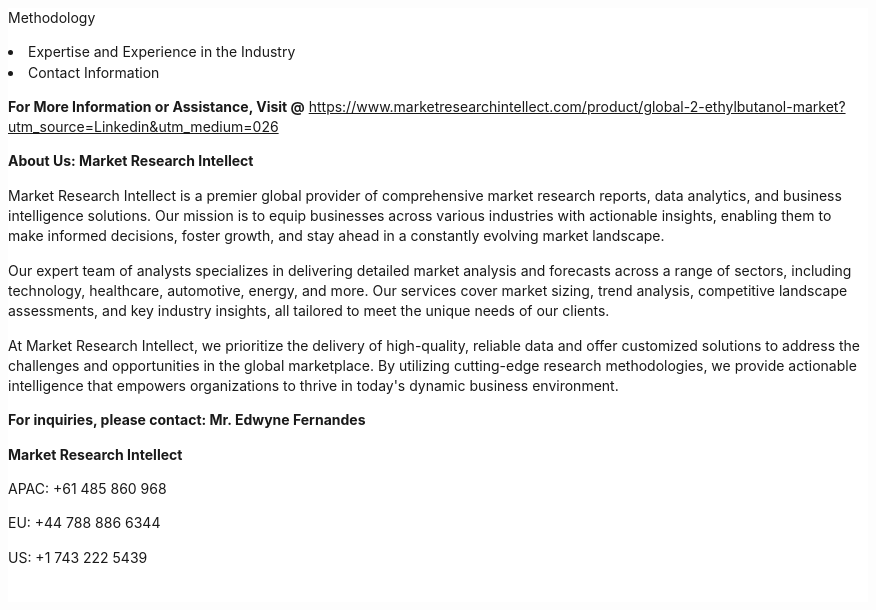 Methodology</li><li>Expertise and Experience in the Industry</li><li>Contact Information</li></ul></div><div class="article-main__content" data-test-id="publishing-text-block"><p><span class="font-[700]"><strong>For More Information or Assistance, Visit @</strong>&nbsp;<a href="https://www.marketresearchintellect.com/product/global-2-ethylbutanol-market?utm_source=Linkedin&utm_medium=026">https://www.marketresearchintellect.com/product/global-2-ethylbutanol-market?utm_source=Linkedin&utm_medium=026</a></span></p><p><strong>About Us: Market Research Intellect</strong></p><p>Market Research Intellect is a premier global provider of comprehensive market research reports, data analytics, and business intelligence solutions. Our mission is to equip businesses across various industries with actionable insights, enabling them to make informed decisions, foster growth, and stay ahead in a constantly evolving market landscape.</p><p>Our expert team of analysts specializes in delivering detailed market analysis and forecasts across a range of sectors, including technology, healthcare, automotive, energy, and more. Our services cover market sizing, trend analysis, competitive landscape assessments, and key industry insights, all tailored to meet the unique needs of our clients.</p><p>At Market Research Intellect, we prioritize the delivery of high-quality, reliable data and offer customized solutions to address the challenges and opportunities in the global marketplace. By utilizing cutting-edge research methodologies, we provide actionable intelligence that empowers organizations to thrive in today's dynamic business environment.</p><p><strong>For inquiries, please contact: Mr. Edwyne Fernandes</strong></p><p><strong>Market Research Intellect</strong></p><p>APAC: +61 485 860 968</p><p>EU: +44 788 886 6344</p><p>US: +1 743 222 5439</p></div><div class="article-main__content" data-test-id="publishing-text-block">&nbsp;</div>
